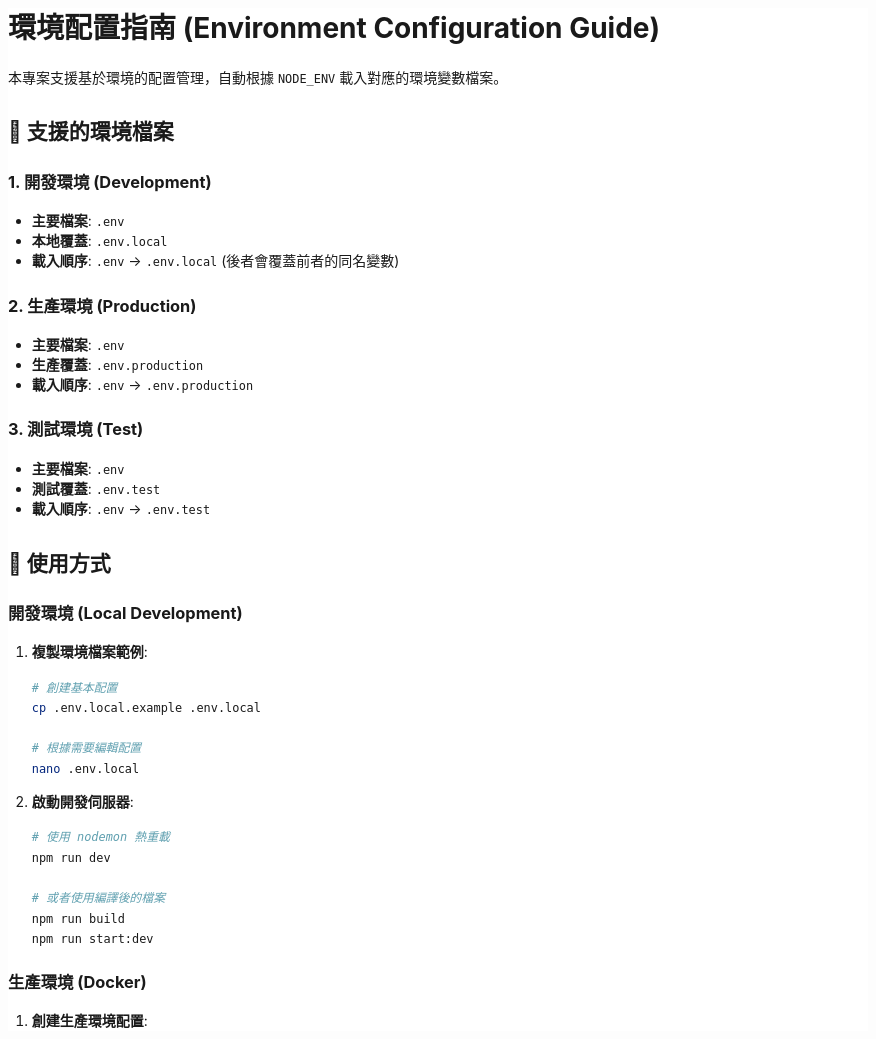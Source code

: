 # 環境配置指南 (Environment Configuration Guide)

本專案支援基於環境的配置管理，自動根據 `NODE_ENV` 載入對應的環境變數檔案。

## 📁 支援的環境檔案

### 1. 開發環境 (Development)

- **主要檔案**: `.env`
- **本地覆蓋**: `.env.local`
- **載入順序**: `.env` → `.env.local` (後者會覆蓋前者的同名變數)

### 2. 生產環境 (Production)

- **主要檔案**: `.env`
- **生產覆蓋**: `.env.production`
- **載入順序**: `.env` → `.env.production`

### 3. 測試環境 (Test)

- **主要檔案**: `.env`
- **測試覆蓋**: `.env.test`
- **載入順序**: `.env` → `.env.test`

## 🚀 使用方式

### 開發環境 (Local Development)

1. **複製環境檔案範例**:

   ```bash
   # 創建基本配置
   cp .env.local.example .env.local

   # 根據需要編輯配置
   nano .env.local
   ```

2. **啟動開發伺服器**:

   ```bash
   # 使用 nodemon 熱重載
   npm run dev

   # 或者使用編譯後的檔案
   npm run build
   npm run start:dev
   ```

### 生產環境 (Docker)

1. **創建生產環境配置**:
